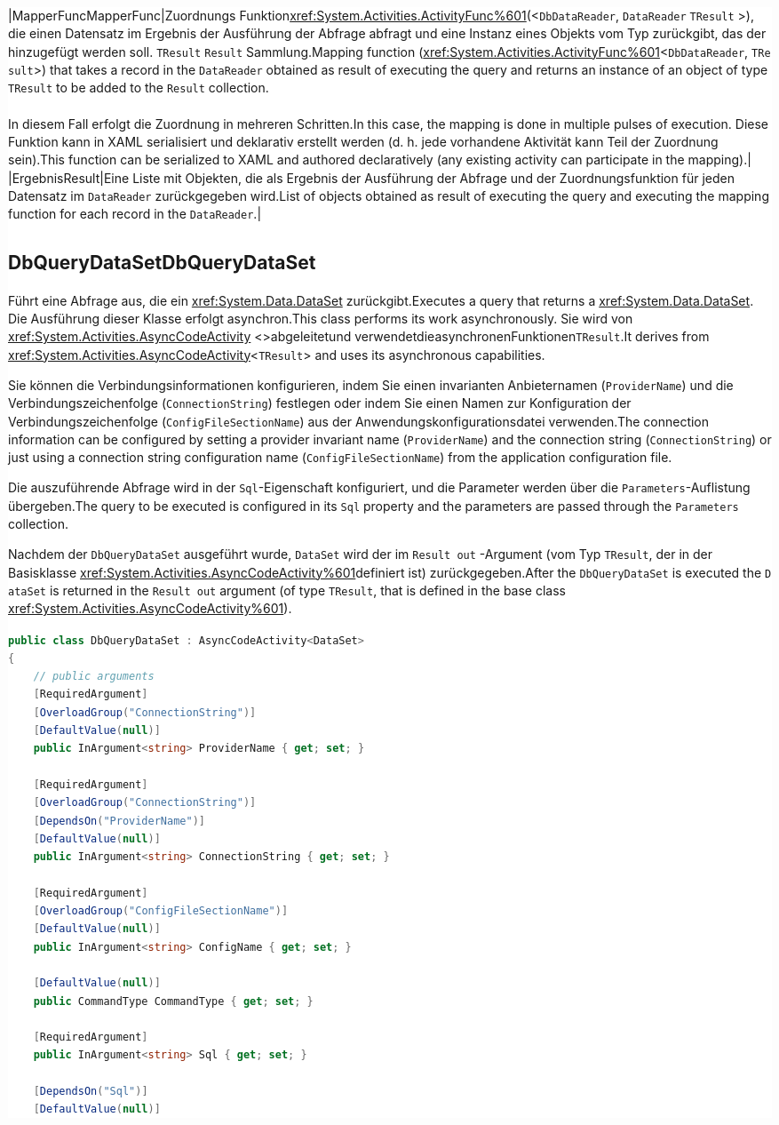 |<span data-ttu-id="44f91-195">MapperFunc</span><span class="sxs-lookup"><span data-stu-id="44f91-195">MapperFunc</span></span>|<span data-ttu-id="44f91-196">Zuordnungs Funktion<xref:System.Activities.ActivityFunc%601>(<`DbDataReader`, `DataReader` `TResult` >), die einen Datensatz im Ergebnis der Ausführung der Abfrage abfragt und eine Instanz eines Objekts vom Typ zurückgibt, das der hinzugefügt werden soll. `TResult` `Result` Sammlung.</span><span class="sxs-lookup"><span data-stu-id="44f91-196">Mapping function (<xref:System.Activities.ActivityFunc%601><`DbDataReader`, `TResult`>) that takes a record in the `DataReader` obtained as result of executing the query and returns an instance of an object of type `TResult` to be added to the `Result` collection.</span></span><br /><br /> <span data-ttu-id="44f91-197">In diesem Fall erfolgt die Zuordnung in mehreren Schritten.</span><span class="sxs-lookup"><span data-stu-id="44f91-197">In this case, the mapping is done in multiple pulses of execution.</span></span> <span data-ttu-id="44f91-198">Diese Funktion kann in XAML serialisiert und deklarativ erstellt werden (d. h. jede vorhandene Aktivität kann Teil der Zuordnung sein).</span><span class="sxs-lookup"><span data-stu-id="44f91-198">This function can be serialized to XAML and authored declaratively (any existing activity can participate in the mapping).</span></span>|
|<span data-ttu-id="44f91-199">Ergebnis</span><span class="sxs-lookup"><span data-stu-id="44f91-199">Result</span></span>|<span data-ttu-id="44f91-200">Eine Liste mit Objekten, die als Ergebnis der Ausführung der Abfrage und der Zuordnungsfunktion für jeden Datensatz im `DataReader` zurückgegeben wird.</span><span class="sxs-lookup"><span data-stu-id="44f91-200">List of objects obtained as result of executing the query and executing the mapping function for each record in the `DataReader`.</span></span>|

## <a name="dbquerydataset"></a><span data-ttu-id="44f91-201">DbQueryDataSet</span><span class="sxs-lookup"><span data-stu-id="44f91-201">DbQueryDataSet</span></span>

<span data-ttu-id="44f91-202">Führt eine Abfrage aus, die ein <xref:System.Data.DataSet> zurückgibt.</span><span class="sxs-lookup"><span data-stu-id="44f91-202">Executes a query that returns a <xref:System.Data.DataSet>.</span></span> <span data-ttu-id="44f91-203">Die Ausführung dieser Klasse erfolgt asynchron.</span><span class="sxs-lookup"><span data-stu-id="44f91-203">This class performs its work asynchronously.</span></span> <span data-ttu-id="44f91-204">Sie wird von <xref:System.Activities.AsyncCodeActivity> <>abgeleitetund verwendetdieasynchronenFunktionen`TResult`.</span><span class="sxs-lookup"><span data-stu-id="44f91-204">It derives from <xref:System.Activities.AsyncCodeActivity><`TResult`> and uses its asynchronous capabilities.</span></span>

<span data-ttu-id="44f91-205">Sie können die Verbindungsinformationen konfigurieren, indem Sie einen invarianten Anbieternamen (`ProviderName`) und die Verbindungszeichenfolge (`ConnectionString`) festlegen oder indem Sie einen Namen zur Konfiguration der Verbindungszeichenfolge (`ConfigFileSectionName`) aus der Anwendungskonfigurationsdatei verwenden.</span><span class="sxs-lookup"><span data-stu-id="44f91-205">The connection information can be configured by setting a provider invariant name (`ProviderName`) and the connection string (`ConnectionString`) or just using a connection string configuration name (`ConfigFileSectionName`) from the application configuration file.</span></span>

<span data-ttu-id="44f91-206">Die auszuführende Abfrage wird in der `Sql`-Eigenschaft konfiguriert, und die Parameter werden über die `Parameters`-Auflistung übergeben.</span><span class="sxs-lookup"><span data-stu-id="44f91-206">The query to be executed is configured in its `Sql` property and the parameters are passed through the `Parameters` collection.</span></span>

<span data-ttu-id="44f91-207">Nachdem der `DbQueryDataSet` ausgeführt wurde, `DataSet` wird der im `Result out` -Argument (vom Typ `TResult`, der in der Basisklasse <xref:System.Activities.AsyncCodeActivity%601>definiert ist) zurückgegeben.</span><span class="sxs-lookup"><span data-stu-id="44f91-207">After the `DbQueryDataSet` is executed the `DataSet` is returned in the `Result out` argument (of type `TResult`, that is defined in the base class <xref:System.Activities.AsyncCodeActivity%601>).</span></span>

```csharp
public class DbQueryDataSet : AsyncCodeActivity<DataSet>
{
    // public arguments
    [RequiredArgument]
    [OverloadGroup("ConnectionString")]
    [DefaultValue(null)]
    public InArgument<string> ProviderName { get; set; }

    [RequiredArgument]
    [OverloadGroup("ConnectionString")]
    [DependsOn("ProviderName")]
    [DefaultValue(null)]
    public InArgument<string> ConnectionString { get; set; }

    [RequiredArgument]
    [OverloadGroup("ConfigFileSectionName")]
    [DefaultValue(null)]
    public InArgument<string> ConfigName { get; set; }

    [DefaultValue(null)]
    public CommandType CommandType { get; set; }

    [RequiredArgument]
    public InArgument<string> Sql { get; set; }

    [DependsOn("Sql")]
    [DefaultValue(null)]
```
